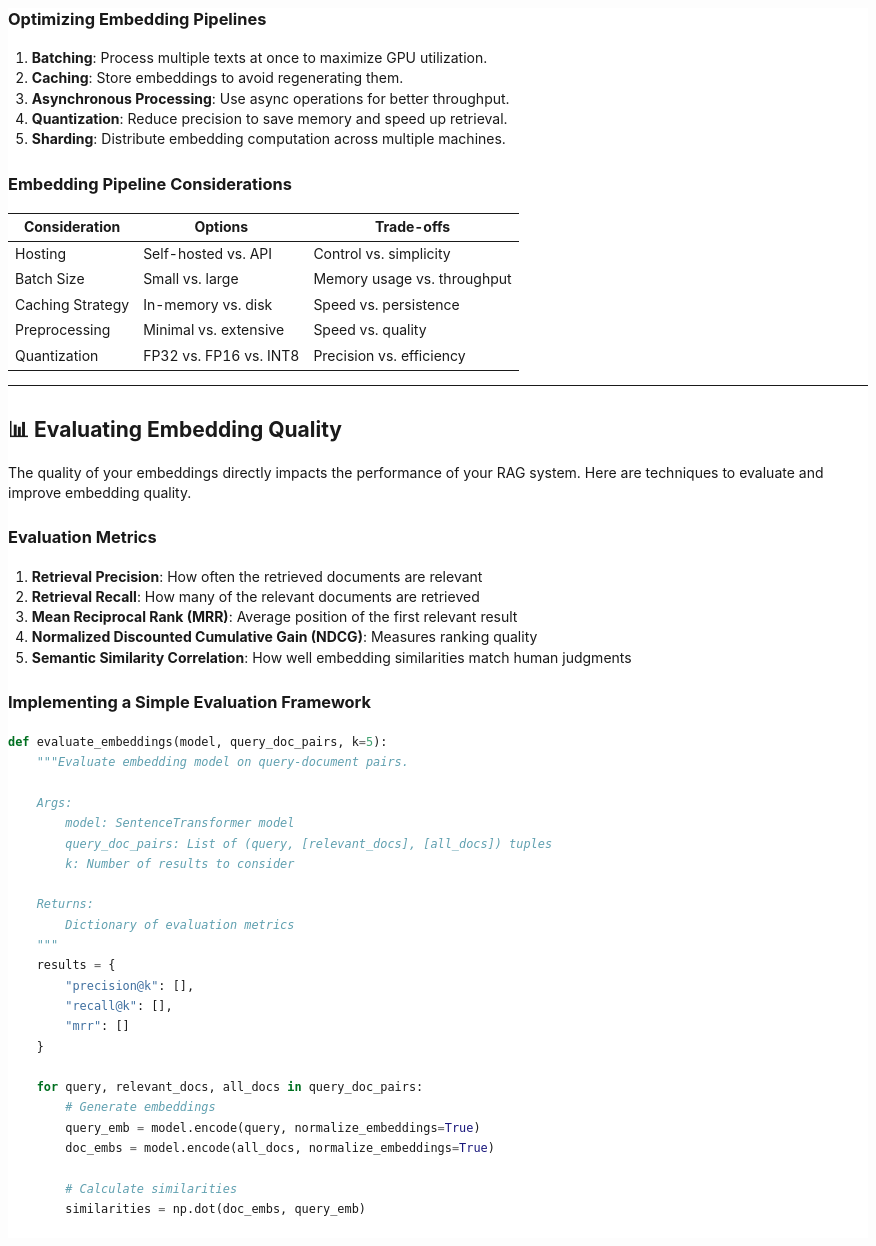 ### Optimizing Embedding Pipelines

1. **Batching**: Process multiple texts at once to maximize GPU utilization.
2. **Caching**: Store embeddings to avoid regenerating them.
3. **Asynchronous Processing**: Use async operations for better throughput.
4. **Quantization**: Reduce precision to save memory and speed up retrieval.
5. **Sharding**: Distribute embedding computation across multiple machines.

### Embedding Pipeline Considerations

| Consideration | Options | Trade-offs |
|---------------|---------|------------|
| Hosting | Self-hosted vs. API | Control vs. simplicity |
| Batch Size | Small vs. large | Memory usage vs. throughput |
| Caching Strategy | In-memory vs. disk | Speed vs. persistence |
| Preprocessing | Minimal vs. extensive | Speed vs. quality |
| Quantization | FP32 vs. FP16 vs. INT8 | Precision vs. efficiency |

---

## 📊 Evaluating Embedding Quality

The quality of your embeddings directly impacts the performance of your RAG system. Here are techniques to evaluate and improve embedding quality.

### Evaluation Metrics

1. **Retrieval Precision**: How often the retrieved documents are relevant
2. **Retrieval Recall**: How many of the relevant documents are retrieved
3. **Mean Reciprocal Rank (MRR)**: Average position of the first relevant result
4. **Normalized Discounted Cumulative Gain (NDCG)**: Measures ranking quality
5. **Semantic Similarity Correlation**: How well embedding similarities match human judgments

### Implementing a Simple Evaluation Framework

```python
def evaluate_embeddings(model, query_doc_pairs, k=5):
    """Evaluate embedding model on query-document pairs.
    
    Args:
        model: SentenceTransformer model
        query_doc_pairs: List of (query, [relevant_docs], [all_docs]) tuples
        k: Number of results to consider
        
    Returns:
        Dictionary of evaluation metrics
    """
    results = {
        "precision@k": [],
        "recall@k": [],
        "mrr": []
    }
    
    for query, relevant_docs, all_docs in query_doc_pairs:
        # Generate embeddings
        query_emb = model.encode(query, normalize_embeddings=True)
        doc_embs = model.encode(all_docs, normalize_embeddings=True)
        
        # Calculate similarities
        similarities = np.dot(doc_embs, query_emb)
        
```